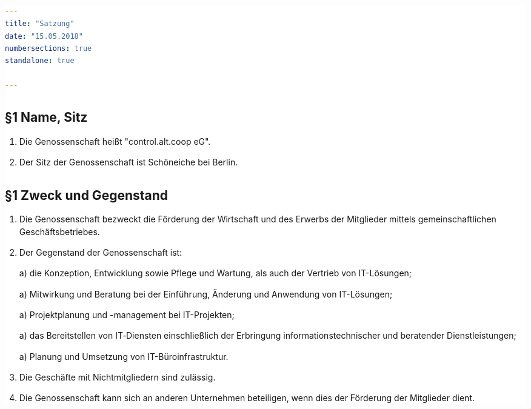 ```yaml
---
title: "Satzung"
date: "15.05.2018"
numbersections: true
standalone: true

---
```


<style type="text/css">
  #satzung {
    counter-reset: h1counter;
  }

  h1:before {
    counter-increment: h1counter;
    content: "§" counter(h1counter) "\0000a0"
  }

  h1 {
    font-size: 1.5em;
  }
</style>

# Name, Sitz

1. Die Genossenschaft heißt "control.alt.coop eG".

1. Der Sitz der Genossenschaft ist Schöneiche bei Berlin.

# Zweck und Gegenstand

1. Die Genossenschaft bezweckt die Förderung der Wirtschaft und des
    Erwerbs der Mitglieder mittels gemeinschaftlichen
    Geschäftsbetriebes.

1. Der Gegenstand der Genossenschaft ist:

    a)  die Konzeption, Entwicklung sowie Pflege und Wartung, als auch der
        Vertrieb von IT-Lösungen;

    a)  Mitwirkung und Beratung bei der Einführung, Änderung und Anwendung von
        IT-Lösungen;

    a)  Projektplanung und -management bei IT-Projekten;

    a)  das Bereitstellen von IT‐Diensten einschließlich der Erbringung
        informationstechnischer und beratender Dienstleistungen;

    a)  Planung und Umsetzung von IT-Büroinfrastruktur.

1. Die Geschäfte mit Nichtmitgliedern sind zulässig.

1. Die Genossenschaft kann sich an anderen Unternehmen beteiligen, wenn
    dies der Förderung der Mitglieder dient.
